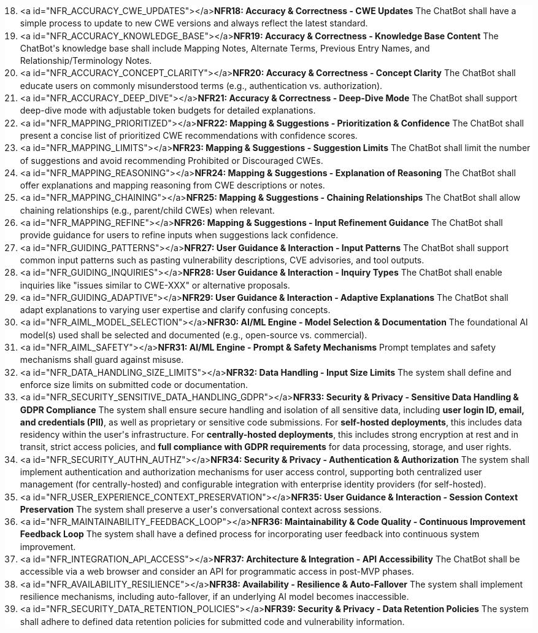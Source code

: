 18. \<a id="NFR\_ACCURACY\_CWE\_UPDATES"\>\</a\>**NFR18: Accuracy & Correctness - CWE Updates** The ChatBot shall have a simple process to update to new CWE versions and always reflect the latest standard.
19. \<a id="NFR\_ACCURACY\_KNOWLEDGE\_BASE"\>\</a\>**NFR19: Accuracy & Correctness - Knowledge Base Content** The ChatBot's knowledge base shall include Mapping Notes, Alternate Terms, Previous Entry Names, and Relationship/Terminology Notes.
20. \<a id="NFR\_ACCURACY\_CONCEPT\_CLARITY"\>\</a\>**NFR20: Accuracy & Correctness - Concept Clarity** The ChatBot shall educate users on commonly misunderstood terms (e.g., authentication vs. authorization).
21. \<a id="NFR\_ACCURACY\_DEEP\_DIVE"\>\</a\>**NFR21: Accuracy & Correctness - Deep-Dive Mode** The ChatBot shall support deep-dive mode with adjustable token budgets for detailed explanations.
22. \<a id="NFR\_MAPPING\_PRIORITIZED"\>\</a\>**NFR22: Mapping & Suggestions - Prioritization & Confidence** The ChatBot shall present a concise list of prioritized CWE recommendations with confidence scores.
23. \<a id="NFR\_MAPPING\_LIMITS"\>\</a\>**NFR23: Mapping & Suggestions - Suggestion Limits** The ChatBot shall limit the number of suggestions and avoid recommending Prohibited or Discouraged CWEs.
24. \<a id="NFR\_MAPPING\_REASONING"\>\</a\>**NFR24: Mapping & Suggestions - Explanation of Reasoning** The ChatBot shall offer explanations and mapping reasoning from CWE descriptions or notes.
25. \<a id="NFR\_MAPPING\_CHAINING"\>\</a\>**NFR25: Mapping & Suggestions - Chaining Relationships** The ChatBot shall allow chaining relationships (e.g., parent/child CWEs) when relevant.
26. \<a id="NFR\_MAPPING\_REFINE"\>\</a\>**NFR26: Mapping & Suggestions - Input Refinement Guidance** The ChatBot shall provide guidance for users to refine inputs when suggestions lack confidence.
27. \<a id="NFR\_GUIDING\_PATTERNS"\>\</a\>**NFR27: User Guidance & Interaction - Input Patterns** The ChatBot shall support common input patterns such as pasting vulnerability descriptions, CVE advisories, and tool outputs.
28. \<a id="NFR\_GUIDING\_INQUIRIES"\>\</a\>**NFR28: User Guidance & Interaction - Inquiry Types** The ChatBot shall enable inquiries like "issues similar to CWE-XXX" or alternative proposals.
29. \<a id="NFR\_GUIDING\_ADAPTIVE"\>\</a\>**NFR29: User Guidance & Interaction - Adaptive Explanations** The ChatBot shall adapt explanations to varying user expertise and clarify confusing concepts.
30. \<a id="NFR\_AIML\_MODEL\_SELECTION"\>\</a\>**NFR30: AI/ML Engine - Model Selection & Documentation** The foundational AI model(s) used shall be selected and documented (e.g., open-source vs. commercial).
31. \<a id="NFR\_AIML\_SAFETY"\>\</a\>**NFR31: AI/ML Engine - Prompt & Safety Mechanisms** Prompt templates and safety mechanisms shall guard against misuse.
32. \<a id="NFR\_DATA\_HANDLING\_SIZE\_LIMITS"\>\</a\>**NFR32: Data Handling - Input Size Limits** The system shall define and enforce size limits on submitted code or documentation.
33. \<a id="NFR\_SECURITY\_SENSITIVE\_DATA\_HANDLING\_GDPR"\>\</a\>**NFR33: Security & Privacy - Sensitive Data Handling & GDPR Compliance** The system shall ensure secure handling and isolation of all sensitive data, including **user login ID, email, and credentials (PII)**, as well as proprietary or sensitive code submissions. For **self-hosted deployments**, this includes data residency within the user's infrastructure. For **centrally-hosted deployments**, this includes strong encryption at rest and in transit, strict access policies, and **full compliance with GDPR requirements** for data processing, storage, and user rights.
34. \<a id="NFR\_SECURITY\_AUTHN\_AUTHZ"\>\</a\>**NFR34: Security & Privacy - Authentication & Authorization** The system shall implement authentication and authorization mechanisms for user access control, supporting both centralized user management (for centrally-hosted) and configurable integration with enterprise identity providers (for self-hosted).
35. \<a id="NFR\_USER\_EXPERIENCE\_CONTEXT\_PRESERVATION"\>\</a\>**NFR35: User Guidance & Interaction - Session Context Preservation** The system shall preserve a user's conversational context across sessions.
36. \<a id="NFR\_MAINTAINABILITY\_FEEDBACK\_LOOP"\>\</a\>**NFR36: Maintainability & Code Quality - Continuous Improvement Feedback Loop** The system shall have a defined process for incorporating user feedback into continuous system improvement.
37. \<a id="NFR\_INTEGRATION\_API\_ACCESS"\>\</a\>**NFR37: Architecture & Integration - API Accessibility** The ChatBot shall be accessible via a web browser and consider an API for programmatic access in post-MVP phases.
38. \<a id="NFR\_AVAILABILITY\_RESILIENCE"\>\</a\>**NFR38: Availability - Resilience & Auto-Fallover** The system shall implement resilience mechanisms, including auto-fallover, if an underlying AI model becomes inaccessible.
39. \<a id="NFR\_SECURITY\_DATA\_RETENTION\_POLICIES"\>\</a\>**NFR39: Security & Privacy - Data Retention Policies** The system shall adhere to defined data retention policies for submitted code and vulnerability information.